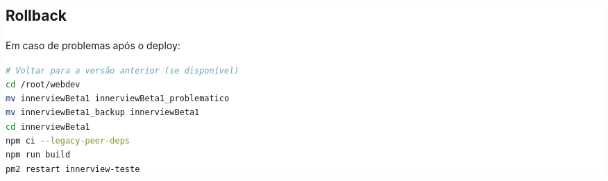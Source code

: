## Rollback

Em caso de problemas após o deploy:

```bash
# Voltar para a versão anterior (se disponível)
cd /root/webdev
mv innerviewBeta1 innerviewBeta1_problematico
mv innerviewBeta1_backup innerviewBeta1
cd innerviewBeta1
npm ci --legacy-peer-deps
npm run build
pm2 restart innerview-teste
```
